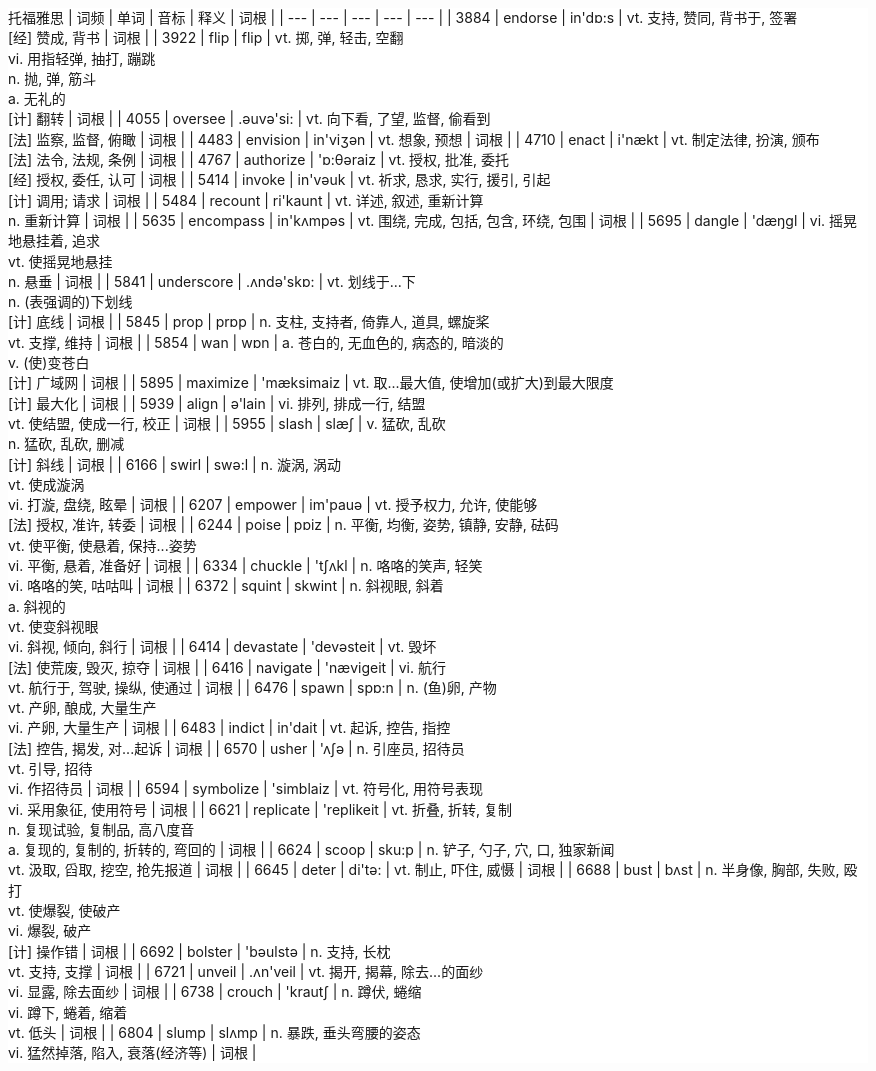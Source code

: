 托福雅思
| 词频 | 单词 | 音标 | 释义 | 词根 |
| --- | --- | --- | --- | --- |
| 3884 | endorse | in'dɒ:s | vt. 支持, 赞同, 背书于, 签署<br>[经] 赞成, 背书 | 词根 |
| 3922 | flip | flip | vt. 掷, 弹, 轻击, 空翻<br>vi. 用指轻弹, 抽打, 蹦跳<br>n. 抛, 弹, 筋斗<br>a. 无礼的<br>[计] 翻转 | 词根 |
| 4055 | oversee | .әuvә'si: | vt. 向下看, 了望, 监督, 偷看到<br>[法] 监察, 监督, 俯瞰 | 词根 |
| 4483 | envision | in'viʒәn | vt. 想象, 预想 | 词根 |
| 4710 | enact | i'nækt | vt. 制定法律, 扮演, 颁布<br>[法] 法令, 法规, 条例 | 词根 |
| 4767 | authorize | 'ɒ:θәraiz | vt. 授权, 批准, 委托<br>[经] 授权, 委任, 认可 | 词根 |
| 5414 | invoke | in'vәuk | vt. 祈求, 恳求, 实行, 援引, 引起<br>[计] 调用; 请求 | 词根 |
| 5484 | recount | ri'kaunt | vt. 详述, 叙述, 重新计算<br>n. 重新计算 | 词根 |
| 5635 | encompass | in'kʌmpәs | vt. 围绕, 完成, 包括, 包含, 环绕, 包围 | 词根 |
| 5695 | dangle | 'dæŋgl | vi. 摇晃地悬挂着, 追求<br>vt. 使摇晃地悬挂<br>n. 悬垂 | 词根 |
| 5841 | underscore | .ʌndә'skɒ: | vt. 划线于...下<br>n. (表强调的)下划线<br>[计] 底线 | 词根 |
| 5845 | prop | prɒp | n. 支柱, 支持者, 倚靠人, 道具, 螺旋桨<br>vt. 支撑, 维持 | 词根 |
| 5854 | wan | wɒn | a. 苍白的, 无血色的, 病态的, 暗淡的<br>v. (使)变苍白<br>[计] 广域网 | 词根 |
| 5895 | maximize | 'mæksimaiz | vt. 取...最大值, 使增加(或扩大)到最大限度<br>[计] 最大化 | 词根 |
| 5939 | align | ә'lain | vi. 排列, 排成一行, 结盟<br>vt. 使结盟, 使成一行, 校正 | 词根 |
| 5955 | slash | slæʃ | v. 猛砍, 乱砍<br>n. 猛砍, 乱砍, 删减<br>[计] 斜线 | 词根 |
| 6166 | swirl | swә:l | n. 漩涡, 涡动<br>vt. 使成漩涡<br>vi. 打漩, 盘绕, 眩晕 | 词根 |
| 6207 | empower | im'pauә | vt. 授予权力, 允许, 使能够<br>[法] 授权, 准许, 转委 | 词根 |
| 6244 | poise | pɒiz | n. 平衡, 均衡, 姿势, 镇静, 安静, 砝码<br>vt. 使平衡, 使悬着, 保持...姿势<br>vi. 平衡, 悬着, 准备好 | 词根 |
| 6334 | chuckle | 'tʃʌkl | n. 咯咯的笑声, 轻笑<br>vi. 咯咯的笑, 咕咕叫 | 词根 |
| 6372 | squint | skwint | n. 斜视眼, 斜着<br>a. 斜视的<br>vt. 使变斜视眼<br>vi. 斜视, 倾向, 斜行 | 词根 |
| 6414 | devastate | 'devәsteit | vt. 毁坏<br>[法] 使荒废, 毁灭, 掠夺 | 词根 |
| 6416 | navigate | 'nævigeit | vi. 航行<br>vt. 航行于, 驾驶, 操纵, 使通过 | 词根 |
| 6476 | spawn | spɒ:n | n. (鱼)卵, 产物<br>vt. 产卵, 酿成, 大量生产<br>vi. 产卵, 大量生产 | 词根 |
| 6483 | indict | in'dait | vt. 起诉, 控告, 指控<br>[法] 控告, 揭发, 对...起诉 | 词根 |
| 6570 | usher | 'ʌʃә | n. 引座员, 招待员<br>vt. 引导, 招待<br>vi. 作招待员 | 词根 |
| 6594 | symbolize | 'simblaiz | vt. 符号化, 用符号表现<br>vi. 采用象征, 使用符号 | 词根 |
| 6621 | replicate | 'replikeit | vt. 折叠, 折转, 复制<br>n. 复现试验, 复制品, 高八度音<br>a. 复现的, 复制的, 折转的, 弯回的 | 词根 |
| 6624 | scoop | sku:p | n. 铲子, 勺子, 穴, 口, 独家新闻<br>vt. 汲取, 舀取, 挖空, 抢先报道 | 词根 |
| 6645 | deter | di'tә: | vt. 制止, 吓住, 威慑 | 词根 |
| 6688 | bust | bʌst | n. 半身像, 胸部, 失败, 殴打<br>vt. 使爆裂, 使破产<br>vi. 爆裂, 破产<br>[计] 操作错 | 词根 |
| 6692 | bolster | 'bәulstә | n. 支持, 长枕<br>vt. 支持, 支撑 | 词根 |
| 6721 | unveil | .ʌn'veil | vt. 揭开, 揭幕, 除去...的面纱<br>vi. 显露, 除去面纱 | 词根 |
| 6738 | crouch | 'krautʃ | n. 蹲伏, 蜷缩<br>vi. 蹲下, 蜷着, 缩着<br>vt. 低头 | 词根 |
| 6804 | slump | slʌmp | n. 暴跌, 垂头弯腰的姿态<br>vi. 猛然掉落, 陷入, 衰落(经济等) | 词根 |